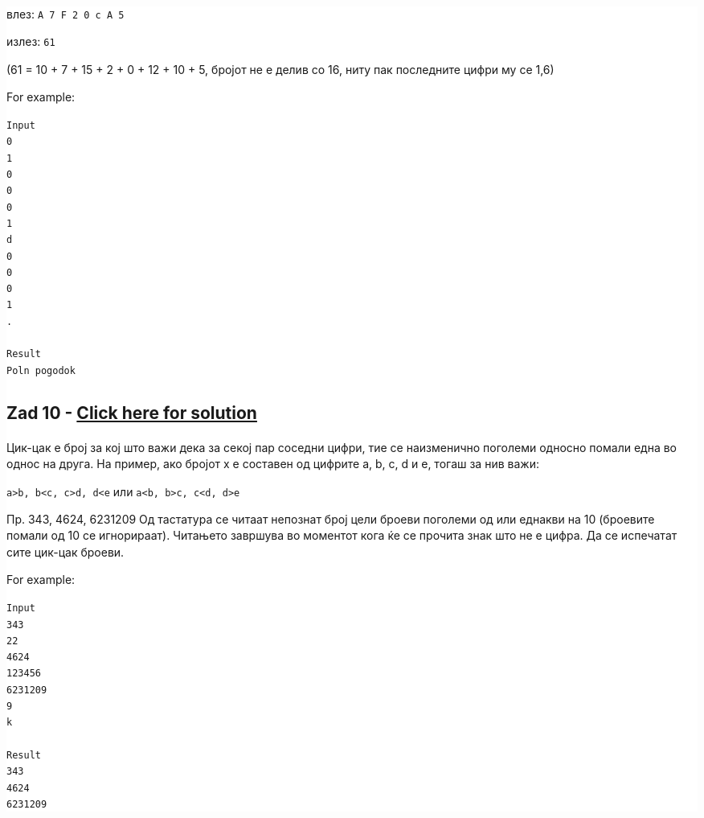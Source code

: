 влез: `A 7 F 2 0 c A 5`

излез: `61`

(61 = 10 + 7 + 15 + 2 + 0 + 12 + 10 + 5, бројот не е делив со 16, ниту пак последните цифри му се 1,6)

For example:
```
Input	
0
1
0
0
0
1
d
0
0
0
1
.

Result
Poln pogodok

```
## Zad 10  - [Click here for solution](./task_10.cpp)

Цик-цак е број за кој што важи дека за секој пар соседни цифри, тие се наизменично поголеми односно помали една во однос на друга. На пример, ако бројот x е составен од цифрите a, b, c, d и е, тогаш за нив важи:

`a>b, b<c, c>d, d<e` или `a<b, b>c, c<d, d>e`

Пр. 343, 4624, 6231209
Од тастатура се читаат непознат број цели броеви поголеми од или еднакви на 10 (броевите помали од 10 се игнорираат). Читањето завршува во моментот кога ќе се прочита знак што не е цифра. Да се испечатат сите цик-цак броеви.

For example:
```
Input	
343
22
4624
123456
6231209
9
k

Result
343
4624
6231209
```
